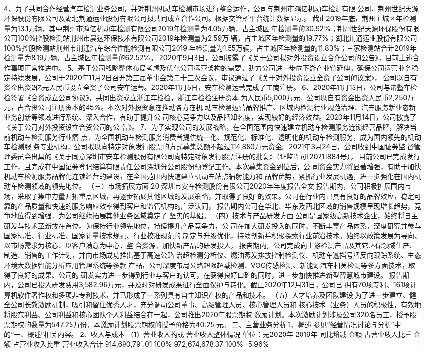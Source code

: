4、为了共同合作经营汽车检测业务公司，并对荆州机动车检测市场进行整合运作，公司与荆州市鸿亿机动车检测有限
公司、荆州世纪天源环保股份有限公司及湖北荆通运业股份有限公司拟共同成立合作公司。根据交管所平台统计数据显示，
截止2019年底，荆州主城区年检测量为13.1万辆，其中荆州市鸿亿机动车检测有限公司2019年检测量为4.05万辆，占主城区
年检测量的30.92%；荆州世纪天源环保股份有限公司100%控股检测站荆州市晨达环保技术有限公司2019年检测量为2.59万
辆，占主城区年检测量的19.77%；湖北荆通运业股份有限公司100%控股检测站荆州市荆通汽车综合性能检测有限公司2019
年检测量为1.55万辆，占主城区年检测量的11.83%；三家检测站合计2019年检测量为8.19万辆，占主城区年检测量的62.52%。
2020年9月3日，公司披露了《关于公司拟对外投资设立合作公司的公告》，目前上述合作事项正常推进中。
5、基于公司战略整体布局考虑及优化公司运营架构的需要，助力公司进一步向下游产业链延伸，确保公司运营业务稳
定持续发展，公司于2020年11月2日召开第三届董事会第二十三次会议，审议通过了《关于对外投资设立全资子公司的议案》，
公司以自有资金出资2亿元人民币设立全资子公司安车运营。2020年11月5日，安车检测运营完成了工商注册。
6、2020年11月13日，公司与诸暨车检检签署《合资成立公司协议》，共同出资成立浙江车检检，浙江车检检注册资本
为人民币5,000万元，公司以自有资金出资人民币2,250万元，占合资公司注册资本的45%。本次对外投资意在推动各方在机
动车检测运营品牌推广、区域内检测行业规范治理、汽车服务新业态新业务创新等领域进行系统、深入合作，有助于提升公
司核心竞争力以及品牌知名度，实现较好的经济效益。2020年11月14日，公司披露了《关于公司对外投资设立合资公司的公
告》。
7、为了实现公司的发展战略，在全国范围内快速建立机动车检测服务连锁经营品牌，解决当前机动车检测服务行业痛
点，为全国机动车检测服务消费者提供统一化、规范化、标准化、透明化的机动车检测服务，成为国内领先的机动车检测服
务专业机构，公司拟以向特定对象发行股票的方式募集总额不超过114,880万元资金。2021年3月24日，公司收到中国证券监
督管理委员会出具的《关于同意深圳市安车检测股份有限公司向特定对象发行股票注册的批复》（证监许可[2021]884号），
目前公司已完成发行工作，且完成在中国证券登记结算有限责任公司深圳分公司股份预登记工作。本次募集资金到位后，公
司资金实力将显著增强，有助于加快机动车检测服务品牌化连锁经营的建设，在全国范围内快速建立机动车站点辐射能力和
品牌优势，紧抓行业发展机遇，进一步强化在国内机动车检测领域的领先地位。
（三）市场拓展方面
20
深圳市安车检测股份有限公司2020年年度报告全文
报告期内，公司积极扩展国内市场，采取了集中力量开拓重点区域，再逐步拓展其他区域的发展策略，并取得了良好
的效果。公司在行业内已具有良好的品牌效应，稳定可靠的产品质量和快速的服务响应效率得到客户和监管机构的广泛认同，
报告期内公司在华北、华东及西北区域的销售规模呈现增长趋势，竞争地位得到增强，为公司继续拓展其他业务区域奠定了
坚实的基础。
（四）技术与产品研发方面
公司是国家级高新技术企业，始终将自主研发与技术革新放在首位。为保持行业领先地位，持续提升产品竞争力，公
司在加大研发投入的同时，不断丰富产品体系，深度研究并参与国家标准、行业标准、国家计量技术规范、行业校准规范的
制定与升级优化，持续创新并积极探索行业前沿技术。始终以政策发展为导向、以市场需求为核心、以客户满意为中心、整
合资源，加快新产品的研发投入。
报告期内，公司完成向上游检测产品及其它环保领域生产、制造、销售的工作计划，并向市场成功推出基于高速公路
治超检测分析仪、燃油蒸发排放控制检测仪、机动车遮挡号牌反向跟踪系统、生态环境大数据智能分析应用管理系统等多款
产品，公司深度布局公路超限超载检测、VOC传感检测、新能源汽车相关检测等多方面技术，取得了良好的成果。公司的
研发实力进一步得到行业与客户的认可，在获得良好口碑的同时，进一步加快推进新型智慧城市建设。
报告期内，公司已投入研发费用3,582.96万元，并及时对研发成果进行全面保护与转化。截止2020年12月31日，公司已
拥有70项专利、161项计算机软件著作权和多项非专利技术，并已形成了一系列具有自主知识产权的产品和技术。
（五）人才培养及团队建设
为了进一步建立、健全公司长效激励机制，吸引和留住优秀人才，充分调动公司董事、高级管理人员、核心管理人员和
核心技术（业务）人员的积极性，有效地将股东利益、公司利益和核心团队个人利益结合在一起，公司推出2020年股票期权
激励计划。本次激励计划涉及公司320名员工，授予股票期权的数量为547.25万份，本激励计划股票期权的授予价格为40.25
元。
二、主营业务分析
1、概述
参见“经营情况讨论与分析”中的“一、概述”相关内容。
2、收入与成本
（1）营业收入构成
营业收入整体情况
单位：元2020年
2019年
同比增减
金额
占营业收入比重
金额
占营业收入比重
营业收入合计
914,690,791.01
100%
972,674,678.37
100%
-5.96%
